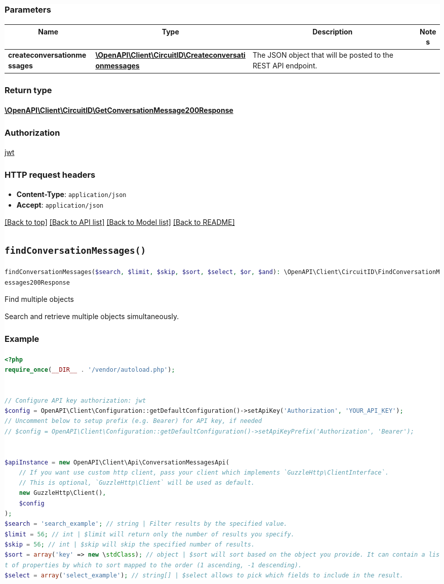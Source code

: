 ### Parameters

| Name | Type | Description  | Notes |
| ------------- | ------------- | ------------- | ------------- |
| **createconversationmessages** | [**\OpenAPI\Client\CircuitID\Createconversationmessages**](../Model/Createconversationmessages.md)| The JSON object that will be posted to the REST API endpoint. | |

### Return type

[**\OpenAPI\Client\CircuitID\GetConversationMessage200Response**](../Model/GetConversationMessage200Response.md)

### Authorization

[jwt](../../README.md#jwt)

### HTTP request headers

- **Content-Type**: `application/json`
- **Accept**: `application/json`

[[Back to top]](#) [[Back to API list]](../../README.md#endpoints)
[[Back to Model list]](../../README.md#models)
[[Back to README]](../../README.md)

## `findConversationMessages()`

```php
findConversationMessages($search, $limit, $skip, $sort, $select, $or, $and): \OpenAPI\Client\CircuitID\FindConversationMessages200Response
```

Find multiple objects

Search and retrieve multiple objects simultaneously.

### Example

```php
<?php
require_once(__DIR__ . '/vendor/autoload.php');


// Configure API key authorization: jwt
$config = OpenAPI\Client\Configuration::getDefaultConfiguration()->setApiKey('Authorization', 'YOUR_API_KEY');
// Uncomment below to setup prefix (e.g. Bearer) for API key, if needed
// $config = OpenAPI\Client\Configuration::getDefaultConfiguration()->setApiKeyPrefix('Authorization', 'Bearer');


$apiInstance = new OpenAPI\Client\Api\ConversationMessagesApi(
    // If you want use custom http client, pass your client which implements `GuzzleHttp\ClientInterface`.
    // This is optional, `GuzzleHttp\Client` will be used as default.
    new GuzzleHttp\Client(),
    $config
);
$search = 'search_example'; // string | Filter results by the specified value.
$limit = 56; // int | $limit will return only the number of results you specify.
$skip = 56; // int | $skip will skip the specified number of results.
$sort = array('key' => new \stdClass); // object | $sort will sort based on the object you provide. It can contain a list of properties by which to sort mapped to the order (1 ascending, -1 descending).
$select = array('select_example'); // string[] | $select allows to pick which fields to include in the result.
```